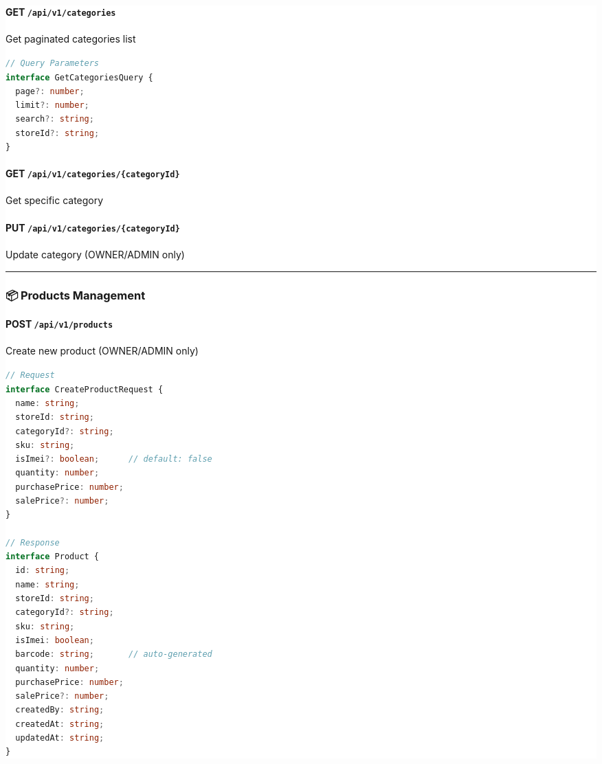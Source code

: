 #### GET `/api/v1/categories`
Get paginated categories list

```typescript
// Query Parameters
interface GetCategoriesQuery {
  page?: number;
  limit?: number;
  search?: string;
  storeId?: string;
}
```

#### GET `/api/v1/categories/{categoryId}`
Get specific category

#### PUT `/api/v1/categories/{categoryId}`
Update category (OWNER/ADMIN only)

---

### 📦 Products Management

#### POST `/api/v1/products`
Create new product (OWNER/ADMIN only)

```typescript
// Request
interface CreateProductRequest {
  name: string;
  storeId: string;
  categoryId?: string;
  sku: string;
  isImei?: boolean;      // default: false
  quantity: number;
  purchasePrice: number;
  salePrice?: number;
}

// Response
interface Product {
  id: string;
  name: string;
  storeId: string;
  categoryId?: string;
  sku: string;
  isImei: boolean;
  barcode: string;       // auto-generated
  quantity: number;
  purchasePrice: number;
  salePrice?: number;
  createdBy: string;
  createdAt: string;
  updatedAt: string;
}
```
